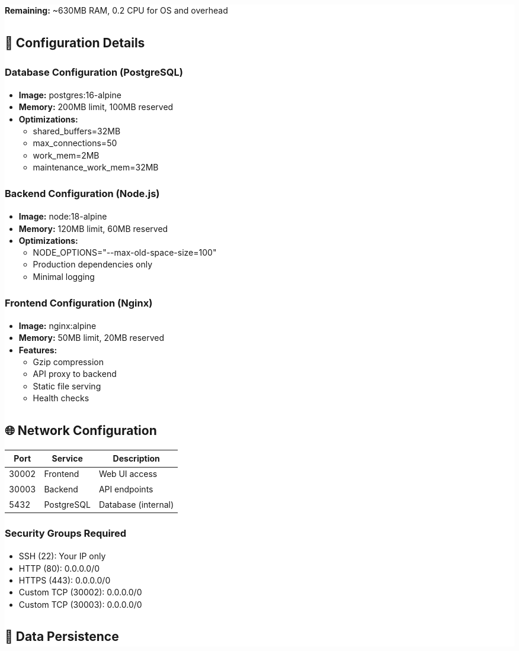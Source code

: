 **Remaining:** ~630MB RAM, 0.2 CPU for OS and overhead

## 🔧 Configuration Details

### Database Configuration (PostgreSQL)
- **Image:** postgres:16-alpine
- **Memory:** 200MB limit, 100MB reserved
- **Optimizations:**
  - shared_buffers=32MB
  - max_connections=50
  - work_mem=2MB
  - maintenance_work_mem=32MB

### Backend Configuration (Node.js)
- **Image:** node:18-alpine
- **Memory:** 120MB limit, 60MB reserved
- **Optimizations:**
  - NODE_OPTIONS="--max-old-space-size=100"
  - Production dependencies only
  - Minimal logging

### Frontend Configuration (Nginx)
- **Image:** nginx:alpine
- **Memory:** 50MB limit, 20MB reserved
- **Features:**
  - Gzip compression
  - API proxy to backend
  - Static file serving
  - Health checks

## 🌐 Network Configuration

| Port | Service | Description |
|------|---------|-------------|
| 30002 | Frontend | Web UI access |
| 30003 | Backend | API endpoints |
| 5432 | PostgreSQL | Database (internal) |

### Security Groups Required
- SSH (22): Your IP only
- HTTP (80): 0.0.0.0/0
- HTTPS (443): 0.0.0.0/0
- Custom TCP (30002): 0.0.0.0/0
- Custom TCP (30003): 0.0.0.0/0

## 💾 Data Persistence
